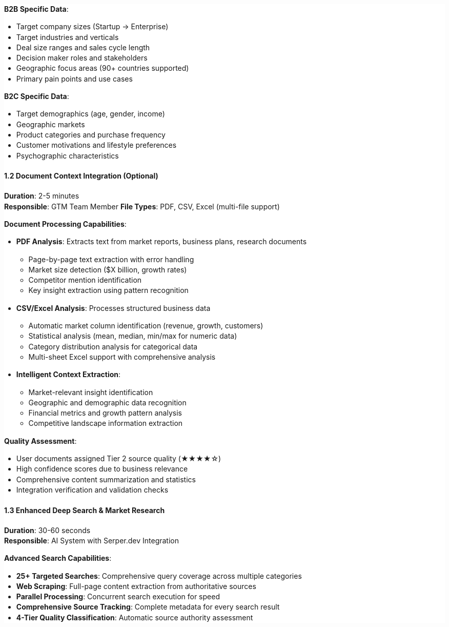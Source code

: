**B2B Specific Data**:
- Target company sizes (Startup → Enterprise)
- Target industries and verticals
- Deal size ranges and sales cycle length
- Decision maker roles and stakeholders
- Geographic focus areas (90+ countries supported)
- Primary pain points and use cases

**B2C Specific Data**:
- Target demographics (age, gender, income)
- Geographic markets
- Product categories and purchase frequency
- Customer motivations and lifestyle preferences
- Psychographic characteristics

#### 1.2 Document Context Integration (Optional)
**Duration**: 2-5 minutes  
**Responsible**: GTM Team Member
**File Types**: PDF, CSV, Excel (multi-file support)

**Document Processing Capabilities**:
- **PDF Analysis**: Extracts text from market reports, business plans, research documents
  - Page-by-page text extraction with error handling
  - Market size detection ($X billion, growth rates)
  - Competitor mention identification
  - Key insight extraction using pattern recognition
  
- **CSV/Excel Analysis**: Processes structured business data
  - Automatic market column identification (revenue, growth, customers)
  - Statistical analysis (mean, median, min/max for numeric data)
  - Category distribution analysis for categorical data
  - Multi-sheet Excel support with comprehensive analysis
  
- **Intelligent Context Extraction**:
  - Market-relevant insight identification
  - Geographic and demographic data recognition
  - Financial metrics and growth pattern analysis
  - Competitive landscape information extraction

**Quality Assessment**:
- User documents assigned Tier 2 source quality (★★★★☆)
- High confidence scores due to business relevance
- Comprehensive content summarization and statistics
- Integration verification and validation checks

#### 1.3 Enhanced Deep Search & Market Research
**Duration**: 30-60 seconds  
**Responsible**: AI System with Serper.dev Integration

**Advanced Search Capabilities**:
- **25+ Targeted Searches**: Comprehensive query coverage across multiple categories
- **Web Scraping**: Full-page content extraction from authoritative sources
- **Parallel Processing**: Concurrent search execution for speed
- **Comprehensive Source Tracking**: Complete metadata for every search result
- **4-Tier Quality Classification**: Automatic source authority assessment
